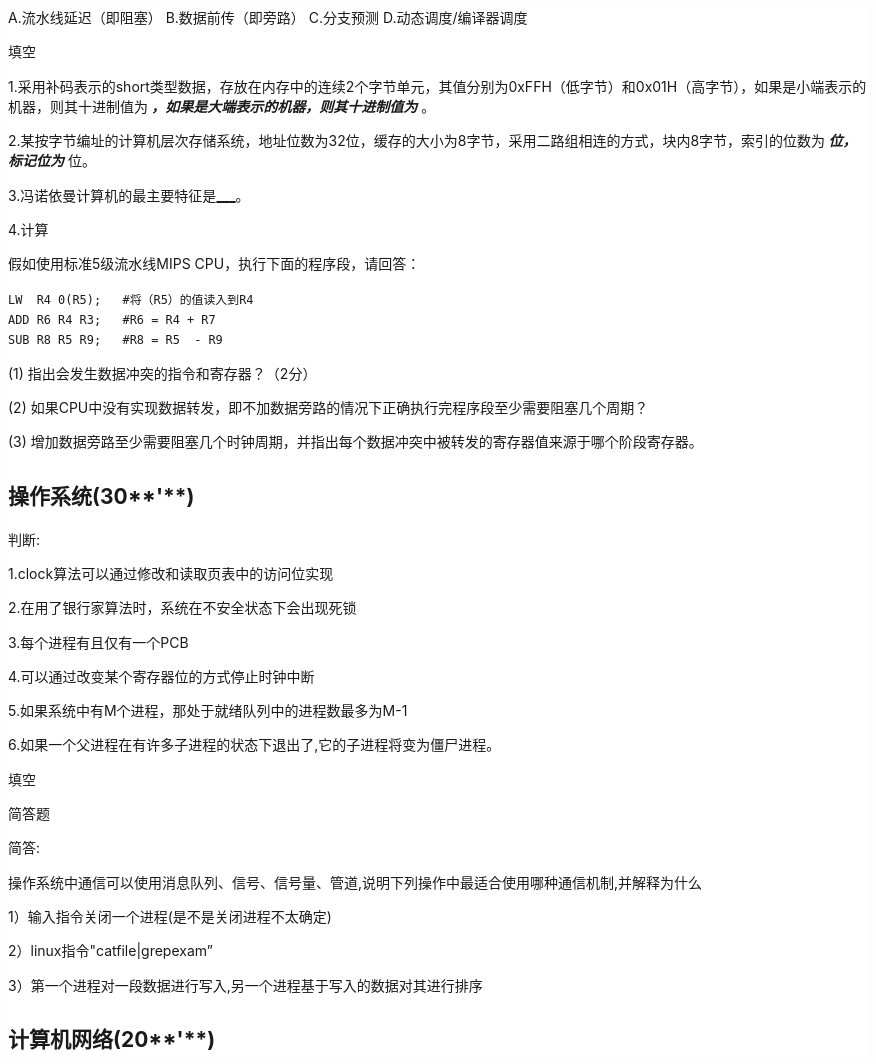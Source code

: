 A.流水线延迟（即阻塞）        B.数据前传（即旁路）        C.分支预测        D.动态调度/编译器调度



填空

1.采用补码表示的short类型数据，存放在内存中的连续2个字节单元，其值分别为0xFFH（低字节）和0x01H（高字节），如果是小端表示的机器，则其十进制值为<u>___</u> ，如果是大端表示的机器，则其十进制值为<u>___</u> 。

2.某按字节编址的计算机层次存储系统，地址位数为32位，缓存的大小为8字节，采用二路组相连的方式，块内8字节，索引的位数为<u>___</u> 位，标记位为<u>___</u> 位。

3.冯诺依曼计算机的最主要特征是<u>___</u>。



4.计算

假如使用标准5级流水线MIPS CPU，执行下面的程序段，请回答：

```assembly
LW	R4 0(R5);	#将（R5）的值读入到R4
ADD R6 R4 R3;	#R6 = R4 + R7
SUB R8 R5 R9;	#R8 = R5  - R9
```

(1) 指出会发生数据冲突的指令和寄存器？（2分）

(2) 如果CPU中没有实现数据转发，即不加数据旁路的情况下正确执行完程序段至少需要阻塞几个周期？

(3) 增加数据旁路至少需要阻塞几个时钟周期，并指出每个数据冲突中被转发的寄存器值来源于哪个阶段寄存器。



## 操作系统(30**'**)

判断:

1.clock算法可以通过修改和读取页表中的访问位实现

2.在用了银行家算法时，系统在不安全状态下会出现死锁

3.每个进程有且仅有一个PCB

4.可以通过改变某个寄存器位的方式停止时钟中断

5.如果系统中有M个进程，那处于就绪队列中的进程数最多为M-1

6.如果一个父进程在有许多子进程的状态下退出了,它的子进程将变为僵尸进程。

填空

简答题

简答:

操作系统中通信可以使用消息队列、信号、信号量、管道,说明下列操作中最适合使用哪种通信机制,并解释为什么

1）输入指令关闭一个进程(是不是关闭进程不太确定)

2）linux指令"catfile|grepexam”

3）第一个进程对一段数据进行写入,另一个进程基于写入的数据对其进行排序



## 计算机网络(20**'**)
